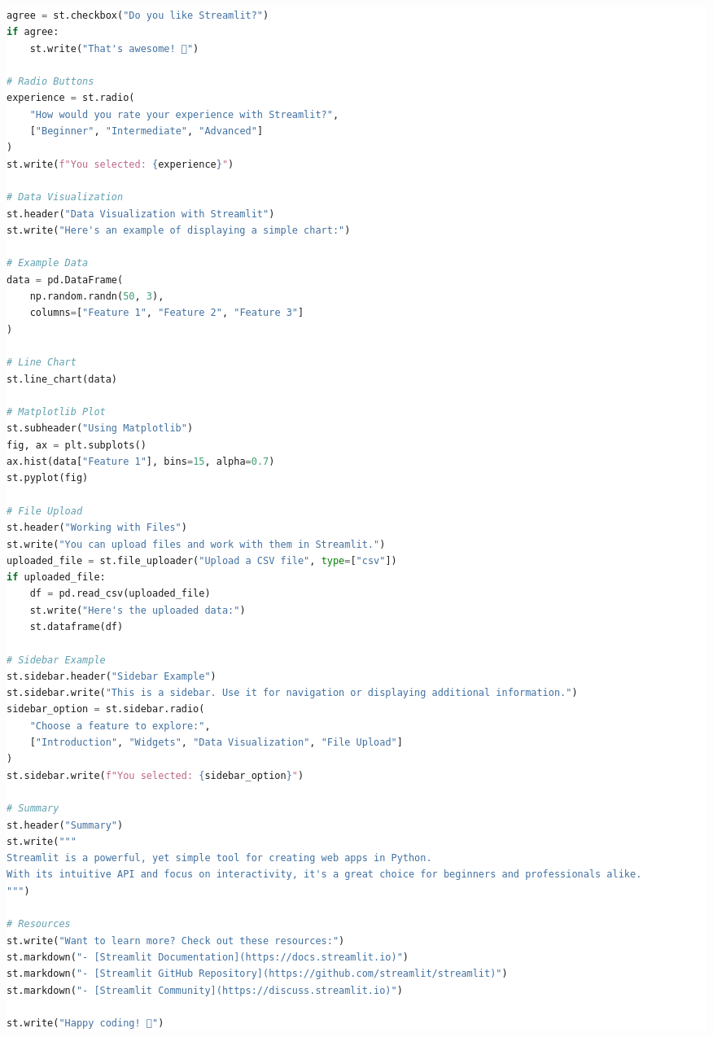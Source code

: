 ```python
agree = st.checkbox("Do you like Streamlit?")
if agree:
    st.write("That's awesome! 🎉")

# Radio Buttons
experience = st.radio(
    "How would you rate your experience with Streamlit?",
    ["Beginner", "Intermediate", "Advanced"]
)
st.write(f"You selected: {experience}")

# Data Visualization
st.header("Data Visualization with Streamlit")
st.write("Here's an example of displaying a simple chart:")

# Example Data
data = pd.DataFrame(
    np.random.randn(50, 3),
    columns=["Feature 1", "Feature 2", "Feature 3"]
)

# Line Chart
st.line_chart(data)

# Matplotlib Plot
st.subheader("Using Matplotlib")
fig, ax = plt.subplots()
ax.hist(data["Feature 1"], bins=15, alpha=0.7)
st.pyplot(fig)

# File Upload
st.header("Working with Files")
st.write("You can upload files and work with them in Streamlit.")
uploaded_file = st.file_uploader("Upload a CSV file", type=["csv"])
if uploaded_file:
    df = pd.read_csv(uploaded_file)
    st.write("Here's the uploaded data:")
    st.dataframe(df)

# Sidebar Example
st.sidebar.header("Sidebar Example")
st.sidebar.write("This is a sidebar. Use it for navigation or displaying additional information.")
sidebar_option = st.sidebar.radio(
    "Choose a feature to explore:",
    ["Introduction", "Widgets", "Data Visualization", "File Upload"]
)
st.sidebar.write(f"You selected: {sidebar_option}")

# Summary
st.header("Summary")
st.write("""
Streamlit is a powerful, yet simple tool for creating web apps in Python. 
With its intuitive API and focus on interactivity, it's a great choice for beginners and professionals alike.
""")

# Resources
st.write("Want to learn more? Check out these resources:")
st.markdown("- [Streamlit Documentation](https://docs.streamlit.io)")
st.markdown("- [Streamlit GitHub Repository](https://github.com/streamlit/streamlit)")
st.markdown("- [Streamlit Community](https://discuss.streamlit.io)")

st.write("Happy coding! 🎉")
```